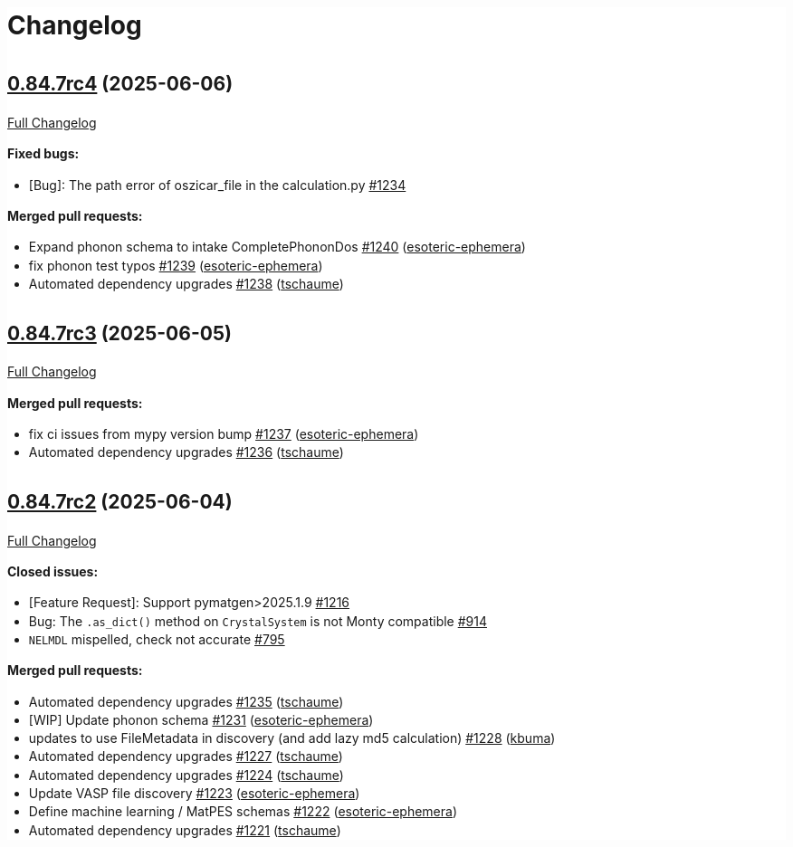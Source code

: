 # Changelog

## [0.84.7rc4](https://github.com/materialsproject/emmet/tree/0.84.7rc4) (2025-06-06)

[Full Changelog](https://github.com/materialsproject/emmet/compare/0.84.7rc3...0.84.7rc4)

**Fixed bugs:**

- \[Bug\]: The path error of oszicar\_file in the calculation.py [\#1234](https://github.com/materialsproject/emmet/issues/1234)

**Merged pull requests:**

- Expand phonon schema to intake CompletePhononDos [\#1240](https://github.com/materialsproject/emmet/pull/1240) ([esoteric-ephemera](https://github.com/esoteric-ephemera))
- fix phonon test typos [\#1239](https://github.com/materialsproject/emmet/pull/1239) ([esoteric-ephemera](https://github.com/esoteric-ephemera))
- Automated dependency upgrades [\#1238](https://github.com/materialsproject/emmet/pull/1238) ([tschaume](https://github.com/tschaume))

## [0.84.7rc3](https://github.com/materialsproject/emmet/tree/0.84.7rc3) (2025-06-05)

[Full Changelog](https://github.com/materialsproject/emmet/compare/0.84.7rc2...0.84.7rc3)

**Merged pull requests:**

- fix ci issues from mypy version bump [\#1237](https://github.com/materialsproject/emmet/pull/1237) ([esoteric-ephemera](https://github.com/esoteric-ephemera))
- Automated dependency upgrades [\#1236](https://github.com/materialsproject/emmet/pull/1236) ([tschaume](https://github.com/tschaume))

## [0.84.7rc2](https://github.com/materialsproject/emmet/tree/0.84.7rc2) (2025-06-04)

[Full Changelog](https://github.com/materialsproject/emmet/compare/v0.84.7rc1...0.84.7rc2)

**Closed issues:**

- \[Feature Request\]: Support pymatgen\>2025.1.9 [\#1216](https://github.com/materialsproject/emmet/issues/1216)
- Bug: The `.as_dict()` method on `CrystalSystem` is not Monty compatible [\#914](https://github.com/materialsproject/emmet/issues/914)
- `NELMDL` mispelled, check not accurate [\#795](https://github.com/materialsproject/emmet/issues/795)

**Merged pull requests:**

- Automated dependency upgrades [\#1235](https://github.com/materialsproject/emmet/pull/1235) ([tschaume](https://github.com/tschaume))
- \[WIP\] Update phonon schema [\#1231](https://github.com/materialsproject/emmet/pull/1231) ([esoteric-ephemera](https://github.com/esoteric-ephemera))
- updates to use FileMetadata in discovery \(and add lazy md5 calculation\) [\#1228](https://github.com/materialsproject/emmet/pull/1228) ([kbuma](https://github.com/kbuma))
- Automated dependency upgrades [\#1227](https://github.com/materialsproject/emmet/pull/1227) ([tschaume](https://github.com/tschaume))
- Automated dependency upgrades [\#1224](https://github.com/materialsproject/emmet/pull/1224) ([tschaume](https://github.com/tschaume))
- Update VASP file discovery [\#1223](https://github.com/materialsproject/emmet/pull/1223) ([esoteric-ephemera](https://github.com/esoteric-ephemera))
- Define machine learning / MatPES schemas [\#1222](https://github.com/materialsproject/emmet/pull/1222) ([esoteric-ephemera](https://github.com/esoteric-ephemera))
- Automated dependency upgrades [\#1221](https://github.com/materialsproject/emmet/pull/1221) ([tschaume](https://github.com/tschaume))
